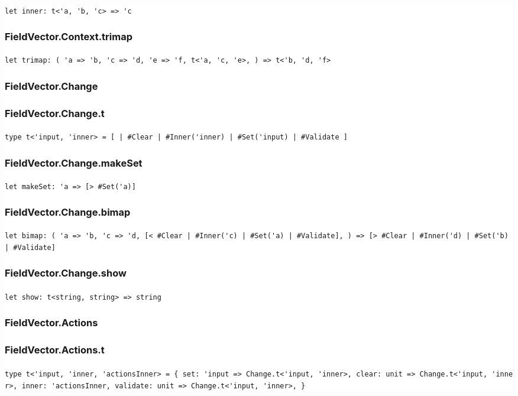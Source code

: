 `let inner: t<'a, 'b, 'c> => 'c`  


### FieldVector.Context.trimap
  
`let trimap: (
  'a => 'b,
  'c => 'd,
  'e => 'f,
  t<'a, 'c, 'e>,
) => t<'b, 'd, 'f>`  


### FieldVector.Change
  
  
### FieldVector.Change.t
  
`type t<'input, 'inner> = [
  | #Clear
  | #Inner('inner)
  | #Set('input)
  | #Validate
]`  


### FieldVector.Change.makeSet
  
`let makeSet: 'a => [> #Set('a)]`  


### FieldVector.Change.bimap
  
`let bimap: (
  'a => 'b,
  'c => 'd,
  [< #Clear | #Inner('c) | #Set('a) | #Validate],
) => [> #Clear | #Inner('d) | #Set('b) | #Validate]`  


### FieldVector.Change.show
  
`let show: t<string, string> => string`  


### FieldVector.Actions
  
  
### FieldVector.Actions.t
  
`type t<'input, 'inner, 'actionsInner> = {
  set: 'input => Change.t<'input, 'inner>,
  clear: unit => Change.t<'input, 'inner>,
  inner: 'actionsInner,
  validate: unit => Change.t<'input, 'inner>,
}`  
